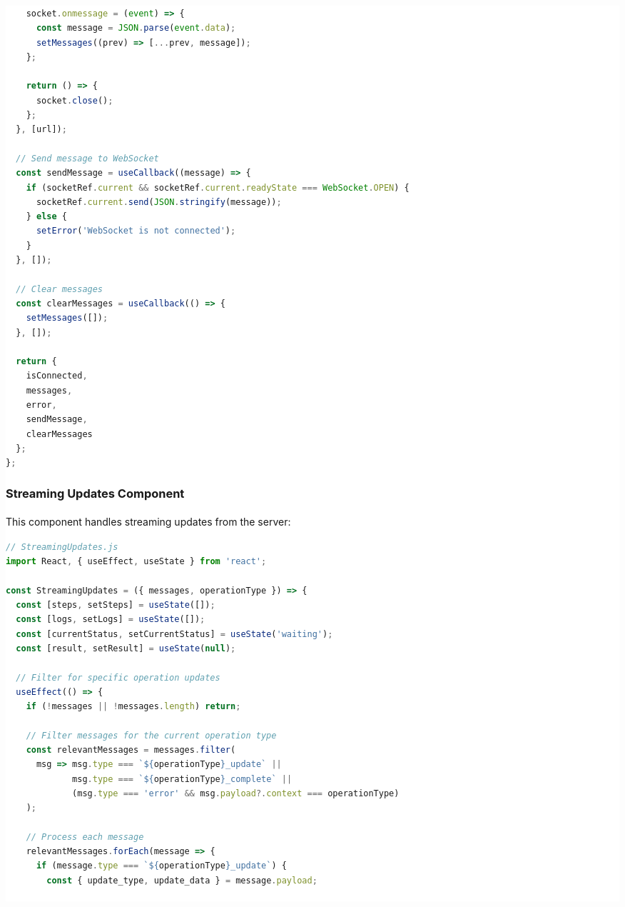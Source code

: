```jsx
    socket.onmessage = (event) => {
      const message = JSON.parse(event.data);
      setMessages((prev) => [...prev, message]);
    };

    return () => {
      socket.close();
    };
  }, [url]);

  // Send message to WebSocket
  const sendMessage = useCallback((message) => {
    if (socketRef.current && socketRef.current.readyState === WebSocket.OPEN) {
      socketRef.current.send(JSON.stringify(message));
    } else {
      setError('WebSocket is not connected');
    }
  }, []);

  // Clear messages
  const clearMessages = useCallback(() => {
    setMessages([]);
  }, []);

  return {
    isConnected,
    messages,
    error,
    sendMessage,
    clearMessages
  };
};
```

### Streaming Updates Component

This component handles streaming updates from the server:

```jsx
// StreamingUpdates.js
import React, { useEffect, useState } from 'react';

const StreamingUpdates = ({ messages, operationType }) => {
  const [steps, setSteps] = useState([]);
  const [logs, setLogs] = useState([]);
  const [currentStatus, setCurrentStatus] = useState('waiting');
  const [result, setResult] = useState(null);

  // Filter for specific operation updates
  useEffect(() => {
    if (!messages || !messages.length) return;

    // Filter messages for the current operation type
    const relevantMessages = messages.filter(
      msg => msg.type === `${operationType}_update` || 
             msg.type === `${operationType}_complete` ||
             (msg.type === 'error' && msg.payload?.context === operationType)
    );

    // Process each message
    relevantMessages.forEach(message => {
      if (message.type === `${operationType}_update`) {
        const { update_type, update_data } = message.payload;
        
```